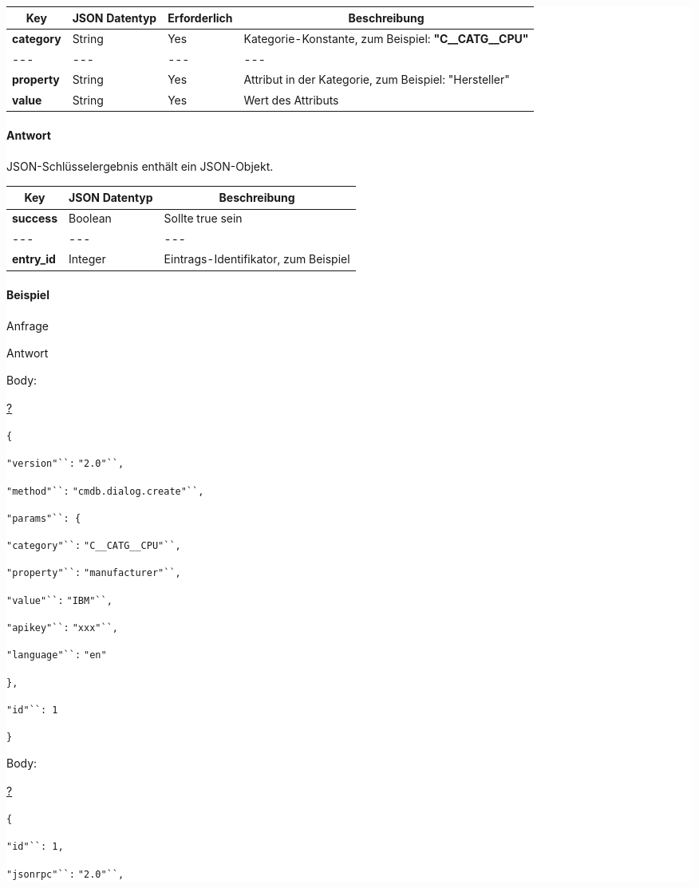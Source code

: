 | **Key** | **JSON Datentyp  <br>** | Erforderlich | Beschreibung |
| --- | --- | --- | --- |
| **category** | String | Yes | Kategorie-Konstante, zum Beispiel: **"C\_\_CATG\_\_CPU"** |
| --- | --- | --- | --- |
| **property** | String | Yes | Attribut in der Kategorie, zum Beispiel: "Hersteller" |
| **value** | String | Yes | Wert des Attributs |

#### Antwort

JSON-Schlüsselergebnis enthält ein JSON-Objekt.

| **Key** | **JSON Datentyp** | Beschreibung |
| --- | --- | --- |
| **success** | Boolean | Sollte true sein |
| --- | --- | --- |
| **entry\_id** | Integer | Eintrags-Identifikator, zum Beispiel |

#### Beispiel

Anfrage

Antwort

Body:

[?](#)

`{`

`"version"``:` `"2.0"``,`

`"method"``:` `"cmdb.dialog.create"``,`

`"params"``: {`

`"category"``:` `"C__CATG__CPU"``,`

`"property"``:` `"manufacturer"``,`

`"value"``:` `"IBM"``,`

`"apikey"``:` `"xxx"``,`

`"language"``:` `"en"`

`},`

`"id"``: 1`

`}`

Body:

[?](#)

`{`

`"id"``: 1,`

`"jsonrpc"``:` `"2.0"``,`
